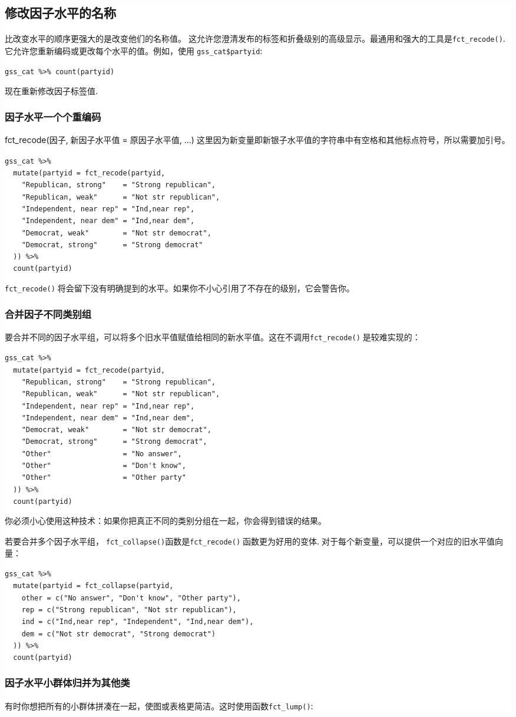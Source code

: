 ## 修改因子水平的名称

比改变水平的顺序更强大的是改变他们的名称值。 这允许您澄清发布的标签和折叠级别的高级显示。最通用和强大的工具是`fct_recode()`. 它允许您重新编码或更改每个水平的值。例如，使用 `gss_cat$partyid`:

```{r}
gss_cat %>% count(partyid)
```

现在重新修改因子标签值.

### 因子水平一个个重编码
fct_recode(因子, 新因子水平值 = 原因子水平值, ...)
这里因为新变量即新银子水平值的字符串中有空格和其他标点符号，所以需要加引号。
```{r}
gss_cat %>%
  mutate(partyid = fct_recode(partyid,
    "Republican, strong"    = "Strong republican",
    "Republican, weak"      = "Not str republican",
    "Independent, near rep" = "Ind,near rep",
    "Independent, near dem" = "Ind,near dem",
    "Democrat, weak"        = "Not str democrat",
    "Democrat, strong"      = "Strong democrat"
  )) %>%
  count(partyid)
```

`fct_recode()` 将会留下没有明确提到的水平。如果你不小心引用了不存在的级别，它会警告你。

### 合并因子不同类别组
要合并不同的因子水平组，可以将多个旧水平值赋值给相同的新水平值。这在不调用`fct_recode()` 是较难实现的：

```{r}
gss_cat %>%
  mutate(partyid = fct_recode(partyid,
    "Republican, strong"    = "Strong republican",
    "Republican, weak"      = "Not str republican",
    "Independent, near rep" = "Ind,near rep",
    "Independent, near dem" = "Ind,near dem",
    "Democrat, weak"        = "Not str democrat",
    "Democrat, strong"      = "Strong democrat",
    "Other"                 = "No answer",
    "Other"                 = "Don't know",
    "Other"                 = "Other party"
  )) %>%
  count(partyid)
```

你必须小心使用这种技术：如果你把真正不同的类别分组在一起，你会得到错误的结果。

若要合并多个因子水平组， `fct_collapse()`函数是`fct_recode()` 函数更为好用的变体. 对于每个新变量，可以提供一个对应的旧水平值向量：

```{r}
gss_cat %>%
  mutate(partyid = fct_collapse(partyid,
    other = c("No answer", "Don't know", "Other party"),
    rep = c("Strong republican", "Not str republican"),
    ind = c("Ind,near rep", "Independent", "Ind,near dem"),
    dem = c("Not str democrat", "Strong democrat")
  )) %>%
  count(partyid)
```
### 因子水平小群体归并为其他类
有时你想把所有的小群体拼凑在一起，使图或表格更简洁。这时使用函数`fct_lump()`:
